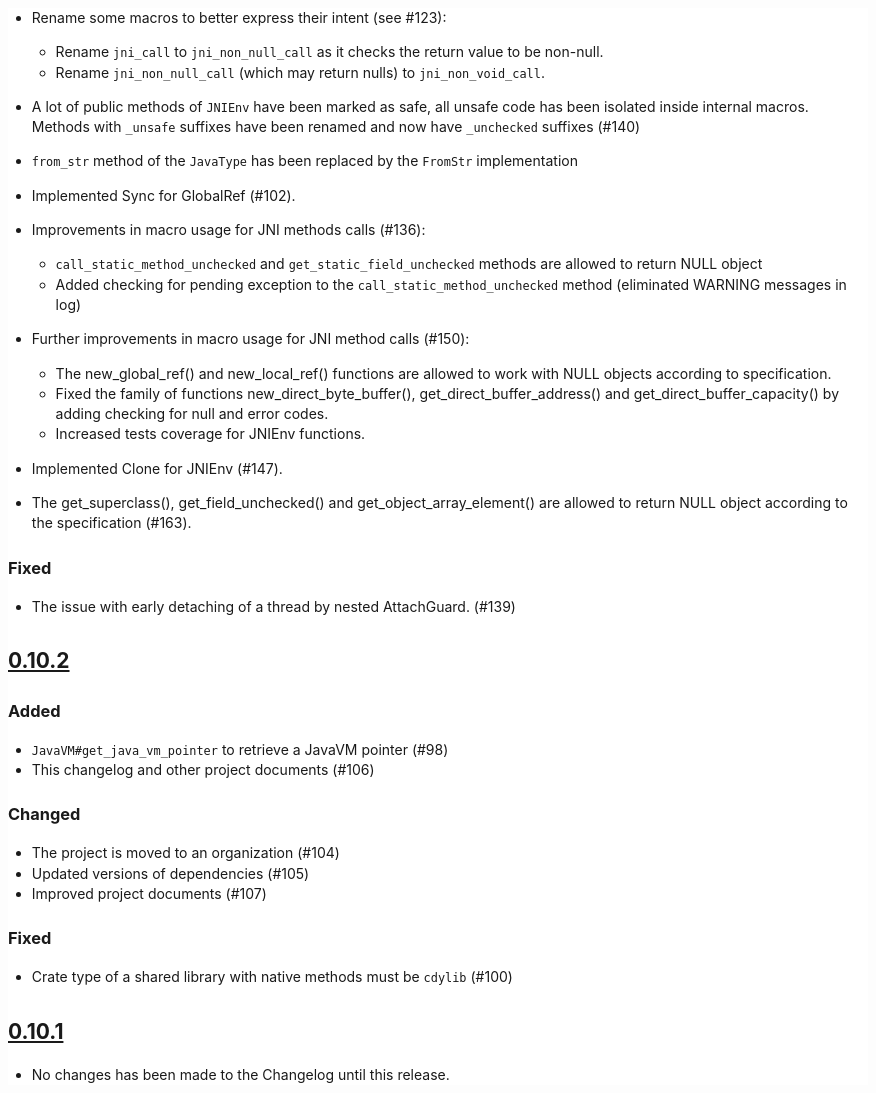 - Rename some macros to better express their intent (see #123):
  - Rename `jni_call` to `jni_non_null_call` as it checks the return value
  to be non-null.
  - Rename `jni_non_null_call` (which may return nulls) to `jni_non_void_call`.

- A lot of public methods of `JNIEnv` have been marked as safe, all unsafe code
  has been isolated inside internal macros. Methods with `_unsafe` suffixes have
  been renamed and now have `_unchecked` suffixes (#140)

- `from_str` method of the `JavaType` has been replaced by the `FromStr`
  implementation

- Implemented Sync for GlobalRef (#102).

- Improvements in macro usage for JNI methods calls (#136):
  - `call_static_method_unchecked` and `get_static_field_unchecked` methods are
  allowed to return NULL object
  - Added checking for pending exception to the `call_static_method_unchecked`
  method (eliminated WARNING messages in log)

- Further improvements in macro usage for JNI method calls (#150):
  - The new_global_ref() and new_local_ref() functions are allowed to work with NULL objects according to specification.
  - Fixed the family of functions new_direct_byte_buffer(), get_direct_buffer_address() and get_direct_buffer_capacity()
   by adding checking for null and error codes.
  - Increased tests coverage for JNIEnv functions.

- Implemented Clone for JNIEnv (#147).

- The get_superclass(), get_field_unchecked() and get_object_array_element() are allowed to return NULL object according
 to the specification (#163).

### Fixed
- The issue with early detaching of a thread by nested AttachGuard. (#139)

## [0.10.2]

### Added
- `JavaVM#get_java_vm_pointer` to retrieve a JavaVM pointer (#98)
- This changelog and other project documents (#106)

### Changed
- The project is moved to an organization (#104)
- Updated versions of dependencies (#105)
- Improved project documents (#107)

### Fixed
- Crate type of a shared library with native methods
  must be `cdylib` (#100)

## [0.10.1]
- No changes has been made to the Changelog until this release.


[unchecked-docs]: https://docs.rs/jni/0.11.0/jni/struct.JNIEnv.html
[cache-exonum]: https://github.com/exonum/exonum-java-binding/blob/affa85c026c1870b502725b291822c00f199745d/exonum-java-binding/core/rust/src/utils/jni_cache.rs#L40
[Unreleased]: https://github.com/jni-rs/jni-rs/compare/v0.20.0...HEAD
[0.20.0]: https://github.com/jni-rs/jni-rs/compare/v0.19.0...v0.20.0
[0.19.0]: https://github.com/jni-rs/jni-rs/compare/v0.18.0...v0.19.0
[0.18.0]: https://github.com/jni-rs/jni-rs/compare/v0.17.0...v0.18.0
[0.17.0]: https://github.com/jni-rs/jni-rs/compare/v0.16.0...v0.17.0
[0.16.0]: https://github.com/jni-rs/jni-rs/compare/v0.15.0...v0.16.0
[0.15.0]: https://github.com/jni-rs/jni-rs/compare/v0.14.0...v0.15.0
[0.14.0]: https://github.com/jni-rs/jni-rs/compare/v0.13.1...v0.14.0
[0.13.1]: https://github.com/jni-rs/jni-rs/compare/v0.13.0...v0.13.1
[0.13.0]: https://github.com/jni-rs/jni-rs/compare/v0.12.3...v0.13.0
[0.12.3]: https://github.com/jni-rs/jni-rs/compare/v0.12.2...v0.12.3
[0.12.2]: https://github.com/jni-rs/jni-rs/compare/v0.12.1...v0.12.2
[0.12.1]: https://github.com/jni-rs/jni-rs/compare/v0.12.0...v0.12.1
[0.12.0]: https://github.com/jni-rs/jni-rs/compare/v0.11.0...v0.12.0
[0.11.0]: https://github.com/jni-rs/jni-rs/compare/v0.10.2...v0.11.0
[0.10.2]: https://github.com/jni-rs/jni-rs/compare/v0.10.1...v0.10.2
[0.10.1]: https://github.com/jni-rs/jni-rs/compare/v0.1...v0.10.1